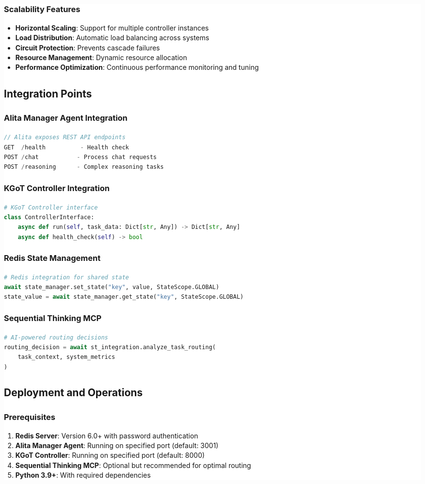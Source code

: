 ### Scalability Features

- **Horizontal Scaling**: Support for multiple controller instances
- **Load Distribution**: Automatic load balancing across systems
- **Circuit Protection**: Prevents cascade failures
- **Resource Management**: Dynamic resource allocation
- **Performance Optimization**: Continuous performance monitoring and tuning

## Integration Points

### Alita Manager Agent Integration

```javascript
// Alita exposes REST API endpoints
GET  /health          - Health check
POST /chat           - Process chat requests
POST /reasoning      - Complex reasoning tasks
```

### KGoT Controller Integration

```python
# KGoT Controller interface
class ControllerInterface:
    async def run(self, task_data: Dict[str, Any]) -> Dict[str, Any]
    async def health_check(self) -> bool
```

### Redis State Management

```python
# Redis integration for shared state
await state_manager.set_state("key", value, StateScope.GLOBAL)
state_value = await state_manager.get_state("key", StateScope.GLOBAL)
```

### Sequential Thinking MCP

```python
# AI-powered routing decisions
routing_decision = await st_integration.analyze_task_routing(
    task_context, system_metrics
)
```

## Deployment and Operations

### Prerequisites

1. **Redis Server**: Version 6.0+ with password authentication
2. **Alita Manager Agent**: Running on specified port (default: 3001)
3. **KGoT Controller**: Running on specified port (default: 8000)
4. **Sequential Thinking MCP**: Optional but recommended for optimal routing
5. **Python 3.9+**: With required dependencies
